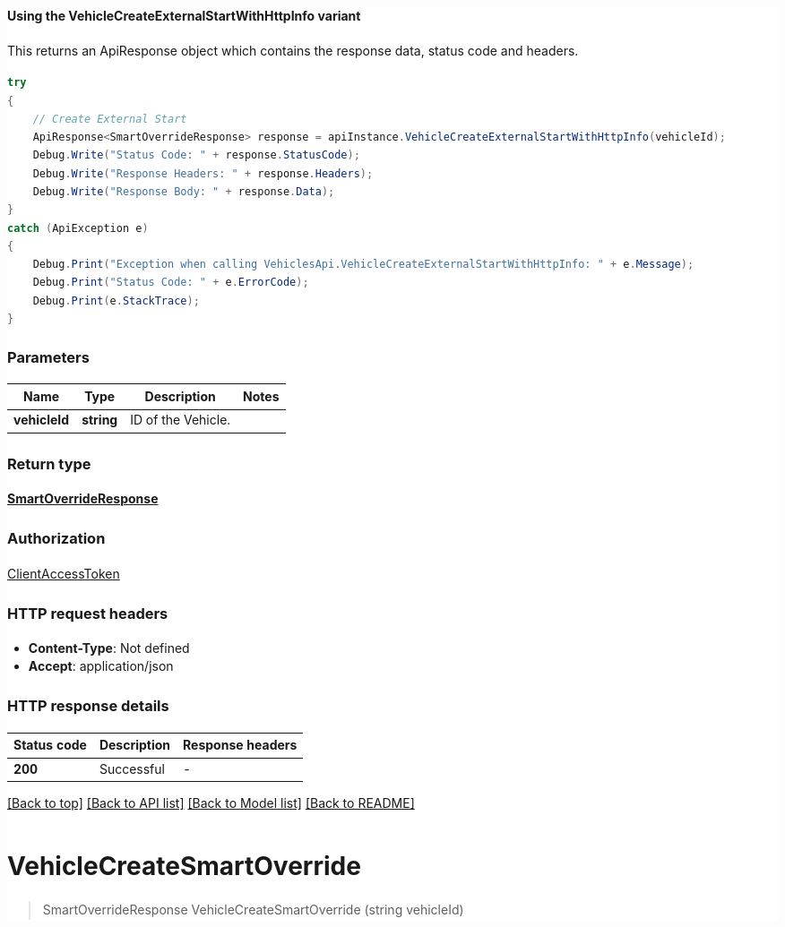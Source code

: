 #### Using the VehicleCreateExternalStartWithHttpInfo variant
This returns an ApiResponse object which contains the response data, status code and headers.

```csharp
try
{
    // Create External Start
    ApiResponse<SmartOverrideResponse> response = apiInstance.VehicleCreateExternalStartWithHttpInfo(vehicleId);
    Debug.Write("Status Code: " + response.StatusCode);
    Debug.Write("Response Headers: " + response.Headers);
    Debug.Write("Response Body: " + response.Data);
}
catch (ApiException e)
{
    Debug.Print("Exception when calling VehiclesApi.VehicleCreateExternalStartWithHttpInfo: " + e.Message);
    Debug.Print("Status Code: " + e.ErrorCode);
    Debug.Print(e.StackTrace);
}
```

### Parameters

| Name | Type | Description | Notes |
|------|------|-------------|-------|
| **vehicleId** | **string** | ID of the Vehicle. |  |

### Return type

[**SmartOverrideResponse**](SmartOverrideResponse.md)

### Authorization

[ClientAccessToken](../README.md#ClientAccessToken)

### HTTP request headers

 - **Content-Type**: Not defined
 - **Accept**: application/json


### HTTP response details
| Status code | Description | Response headers |
|-------------|-------------|------------------|
| **200** | Successful |  -  |

[[Back to top]](#) [[Back to API list]](../README.md#documentation-for-api-endpoints) [[Back to Model list]](../README.md#documentation-for-models) [[Back to README]](../README.md)

<a name="vehiclecreatesmartoverride"></a>
# **VehicleCreateSmartOverride**
> SmartOverrideResponse VehicleCreateSmartOverride (string vehicleId)
